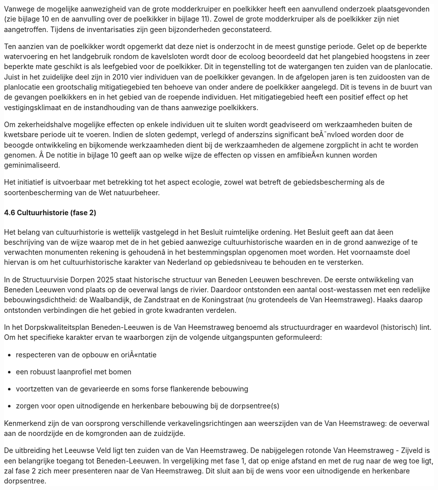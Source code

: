Vanwege de mogelijke aanwezigheid van de grote modderkruiper en poelkikker heeft een aanvullend onderzoek plaatsgevonden (zie bijlage 10 en de aanvulling over de poelkikker in bijlage 11). Zowel de grote modderkruiper als de poelkikker zijn niet aangetroffen. Tijdens de inventarisaties zijn geen bijzonderheden geconstateerd.

Ten aanzien van de poelkikker wordt opgemerkt dat deze niet is onderzocht in de meest gunstige periode. Gelet op de beperkte watervoering en het landgebruik rondom de kavelsloten wordt door de ecoloog beoordeeld dat het plangebied hoogstens in zeer beperkte mate geschikt is als leefgebied voor de poelkikker. Dit in tegenstelling tot de watergangen ten zuiden van de planlocatie. Juist in het zuidelijke deel zijn in 2010 vier individuen van de poelkikker gevangen. In de afgelopen jaren is ten zuidoosten van de planlocatie een grootschalig mitigatiegebied ten behoeve van onder andere de poelkikker aangelegd. Dit is tevens in de buurt van de gevangen poelkikkers en in het gebied van de roepende individuen. Het mitigatiegebied heeft een positief effect op het vestigingsklimaat en de instandhouding van de thans aanwezige poelkikkers.

Om zekerheidshalve mogelijke effecten op enkele individuen uit te sluiten wordt geadviseerd om werkzaamheden buiten de kwetsbare periode uit te voeren. Indien de sloten gedempt, verlegd of anderszins significant beÃ¯nvloed worden door de beoogde ontwikkeling en bijkomende werkzaamheden dient bij de werkzaamheden de algemene zorgplicht in acht te worden genomen. Â De notitie in bijlage 10 geeft aan op welke wijze de effecten op vissen en amfibieÃ«n kunnen worden geminimaliseerd.

Het initiatief is uitvoerbaar met betrekking tot het aspect ecologie, zowel wat betreft de gebiedsbescherming als de soortenbescherming van de Wet natuurbeheer.

#### 4\.6 Cultuurhistorie (fase 2\)

Het belang van cultuurhistorie is wettelijk vastgelegd in het Besluit ruimtelijke ordening. Het Besluit geeft aan dat âeen beschrijving van de wijze waarop met de in het gebied aanwezige cultuurhistorische waarden en in de grond aanwezige of te verwachten monumenten rekening is gehoudenâ in het bestemmingsplan opgenomen moet worden. Het voornaamste doel hiervan is om het cultuurhistorische karakter van Nederland op gebiedsniveau te behouden en te versterken.

In de Structuurvisie Dorpen 2025 staat historische structuur van Beneden Leeuwen beschreven. De eerste ontwikkeling van Beneden Leeuwen vond plaats op de oeverwal langs de rivier. Daardoor ontstonden een aantal oost\-westassen met een redelijke bebouwingsdichtheid: de Waalbandijk, de Zandstraat en de Koningstraat (nu grotendeels de Van Heemstraweg). Haaks daarop ontstonden verbindingen die het gebied in grote kwadranten verdelen.

In het Dorpskwaliteitsplan Beneden\-Leeuwen is de Van Heemstraweg benoemd als structuurdrager en waardevol (historisch) lint. Om het specifieke karakter ervan te waarborgen zijn de volgende uitgangspunten geformuleerd:

* respecteren van de opbouw en oriÃ«ntatie

* een robuust laanprofiel met bomen

* voortzetten van de gevarieerde en soms forse flankerende bebouwing

* zorgen voor open uitnodigende en herkenbare bebouwing bij de dorpsentree(s)

Kenmerkend zijn de van oorsprong verschillende verkavelingsrichtingen aan weerszijden van de Van Heemstraweg: de oeverwal aan de noordzijde en de komgronden aan de zuidzijde.

De uitbreiding het Leeuwse Veld ligt ten zuiden van de Van Heemstraweg. De nabijgelegen rotonde Van Heemstraweg \- Zijveld is een belangrijke toegang tot Beneden\-Leeuwen. In vergelijking met fase 1, dat op enige afstand en met de rug naar de weg toe ligt, zal fase 2 zich meer presenteren naar de Van Heemstraweg. Dit sluit aan bij de wens voor een uitnodigende en herkenbare dorpsentree.
